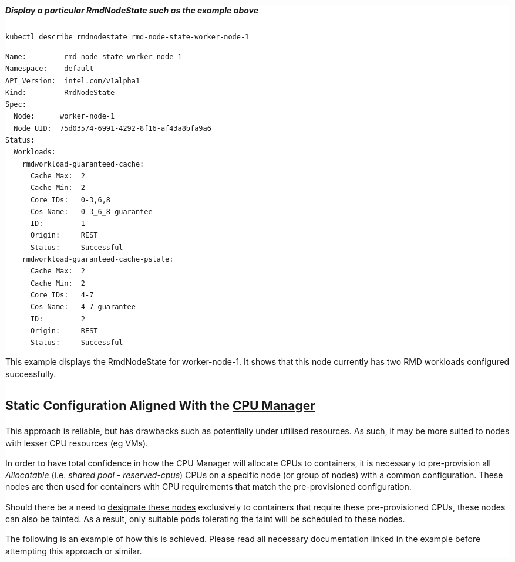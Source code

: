 ##### Display a particular RmdNodeState such as the example above
`kubectl describe rmdnodestate rmd-node-state-worker-node-1`

````
Name:         rmd-node-state-worker-node-1
Namespace:    default
API Version:  intel.com/v1alpha1
Kind:         RmdNodeState
Spec:
  Node:      worker-node-1
  Node UID:  75d03574-6991-4292-8f16-af43a8bfa9a6
Status:
  Workloads:
    rmdworkload-guaranteed-cache:
      Cache Max:  2
      Cache Min:  2
      Core IDs:   0-3,6,8
      Cos Name:   0-3_6_8-guarantee
      ID:         1
      Origin:     REST
      Status:     Successful
    rmdworkload-guaranteed-cache-pstate:
      Cache Max:  2
      Cache Min:  2
      Core IDs:   4-7
      Cos Name:   4-7-guarantee
      ID:         2
      Origin:     REST
      Status:     Successful
````
This example displays the RmdNodeState for worker-node-1. It shows that this node currently has two RMD workloads configured successfully.

## Static Configuration Aligned With the [CPU Manager](https://kubernetes.io/docs/tasks/administer-cluster/cpu-management-policies/)
This approach is reliable, but has drawbacks such as potentially under utilised resources. As such, it may be more suited to nodes with lesser CPU resources (eg VMs). 

In order to have total confidence in how the CPU Manager will allocate CPUs to containers, it is necessary to pre-provision all *Allocatable* (i.e. *shared pool* - *reserved-cpus*) CPUs on a specific node (or group of nodes) with a common configuration. These nodes are then used for containers with CPU requirements that match the pre-provisioned configuration. 

Should there be a need to [designate these nodes](https://kubernetes.io/docs/concepts/scheduling-eviction/taint-and-toleration/#example-use-cases) exclusively to containers that require these pre-provisioned CPUs, these nodes can also be tainted. As a result, only suitable pods tolerating the taint will be scheduled to these nodes.

The following is an example of how this is achieved. Please read all necessary documentation linked in the example before attempting this approach or similar.
